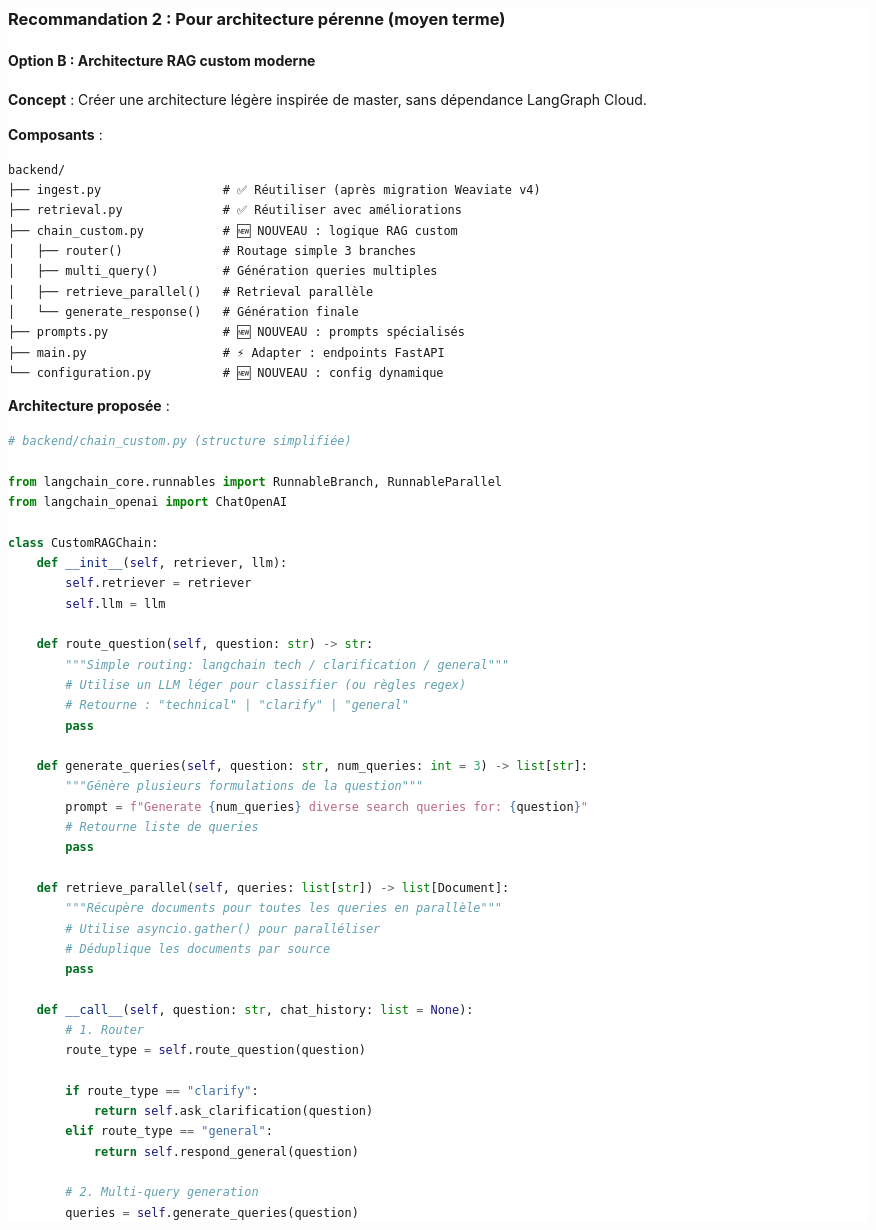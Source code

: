### Recommandation 2 : Pour architecture pérenne (moyen terme)

#### **Option B : Architecture RAG custom moderne**

**Concept** : Créer une architecture légère inspirée de master, sans dépendance LangGraph Cloud.

**Composants** :
```
backend/
├── ingest.py                 # ✅ Réutiliser (après migration Weaviate v4)
├── retrieval.py              # ✅ Réutiliser avec améliorations
├── chain_custom.py           # 🆕 NOUVEAU : logique RAG custom
│   ├── router()              # Routage simple 3 branches
│   ├── multi_query()         # Génération queries multiples
│   ├── retrieve_parallel()   # Retrieval parallèle
│   └── generate_response()   # Génération finale
├── prompts.py                # 🆕 NOUVEAU : prompts spécialisés
├── main.py                   # ⚡ Adapter : endpoints FastAPI
└── configuration.py          # 🆕 NOUVEAU : config dynamique
```

**Architecture proposée** :

```python
# backend/chain_custom.py (structure simplifiée)

from langchain_core.runnables import RunnableBranch, RunnableParallel
from langchain_openai import ChatOpenAI

class CustomRAGChain:
    def __init__(self, retriever, llm):
        self.retriever = retriever
        self.llm = llm

    def route_question(self, question: str) -> str:
        """Simple routing: langchain tech / clarification / general"""
        # Utilise un LLM léger pour classifier (ou règles regex)
        # Retourne : "technical" | "clarify" | "general"
        pass

    def generate_queries(self, question: str, num_queries: int = 3) -> list[str]:
        """Génère plusieurs formulations de la question"""
        prompt = f"Generate {num_queries} diverse search queries for: {question}"
        # Retourne liste de queries
        pass

    def retrieve_parallel(self, queries: list[str]) -> list[Document]:
        """Récupère documents pour toutes les queries en parallèle"""
        # Utilise asyncio.gather() pour paralléliser
        # Déduplique les documents par source
        pass

    def __call__(self, question: str, chat_history: list = None):
        # 1. Router
        route_type = self.route_question(question)

        if route_type == "clarify":
            return self.ask_clarification(question)
        elif route_type == "general":
            return self.respond_general(question)

        # 2. Multi-query generation
        queries = self.generate_queries(question)

```